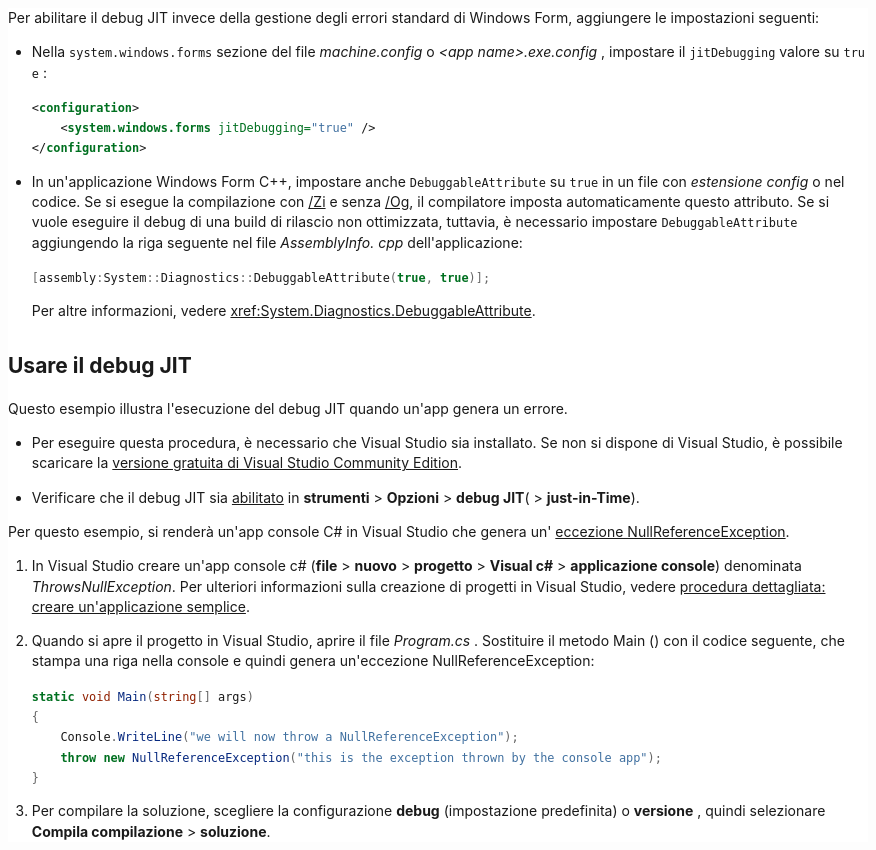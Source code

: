 Per abilitare il debug JIT invece della gestione degli errori standard di Windows Form, aggiungere le impostazioni seguenti:

- Nella `system.windows.forms` sezione del file *machine.config* o *\<app name>.exe.config* , impostare il `jitDebugging` valore su `true` :

    ```xml
    <configuration>
        <system.windows.forms jitDebugging="true" />
    </configuration>
    ```

- In un'applicazione Windows Form C++, impostare anche `DebuggableAttribute` su `true` in un file con *estensione config* o nel codice. Se si esegue la compilazione con [/Zi](/cpp/build/reference/z7-zi-zi-debug-information-format) e senza [/Og](/cpp/build/reference/og-global-optimizations), il compilatore imposta automaticamente questo attributo. Se si vuole eseguire il debug di una build di rilascio non ottimizzata, tuttavia, è necessario impostare `DebuggableAttribute` aggiungendo la riga seguente nel file *AssemblyInfo. cpp* dell'applicazione:

   ```cpp
   [assembly:System::Diagnostics::DebuggableAttribute(true, true)];
   ```

   Per altre informazioni, vedere <xref:System.Diagnostics.DebuggableAttribute>.

## <a name="use-just-in-time-debugging"></a><a name="BKMK_Using_JIT"></a>Usare il debug JIT
Questo esempio illustra l'esecuzione del debug JIT quando un'app genera un errore.

- Per eseguire questa procedura, è necessario che Visual Studio sia installato. Se non si dispone di Visual Studio, è possibile scaricare la [versione gratuita di Visual Studio Community Edition](https://visualstudio.microsoft.com/thank-you-downloading-visual-studio/?sku=Community&rel=15).

- Verificare che il debug JIT sia [abilitato](#BKMK_Enabling) in **strumenti**  >  **Opzioni**  >  **debug JIT**(  >  **just-in-Time**).

Per questo esempio, si renderà un'app console C# in Visual Studio che genera un' [eccezione NullReferenceException](/dotnet/api/system.nullreferenceexception).

1. In Visual Studio creare un'app console c# (**file**  >  **nuovo**  >  **progetto**  >  **Visual c#**  >  **applicazione console**) denominata *ThrowsNullException*. Per ulteriori informazioni sulla creazione di progetti in Visual Studio, vedere [procedura dettagliata: creare un'applicazione semplice](../get-started/csharp/tutorial-wpf.md).

1. Quando si apre il progetto in Visual Studio, aprire il file *Program.cs* . Sostituire il metodo Main () con il codice seguente, che stampa una riga nella console e quindi genera un'eccezione NullReferenceException:

   ```csharp
   static void Main(string[] args)
   {
       Console.WriteLine("we will now throw a NullReferenceException");
       throw new NullReferenceException("this is the exception thrown by the console app");
   }
   ```

1. Per compilare la soluzione, scegliere la configurazione **debug** (impostazione predefinita) o **versione** , quindi selezionare **Compila compilazione**  >  **soluzione**.
